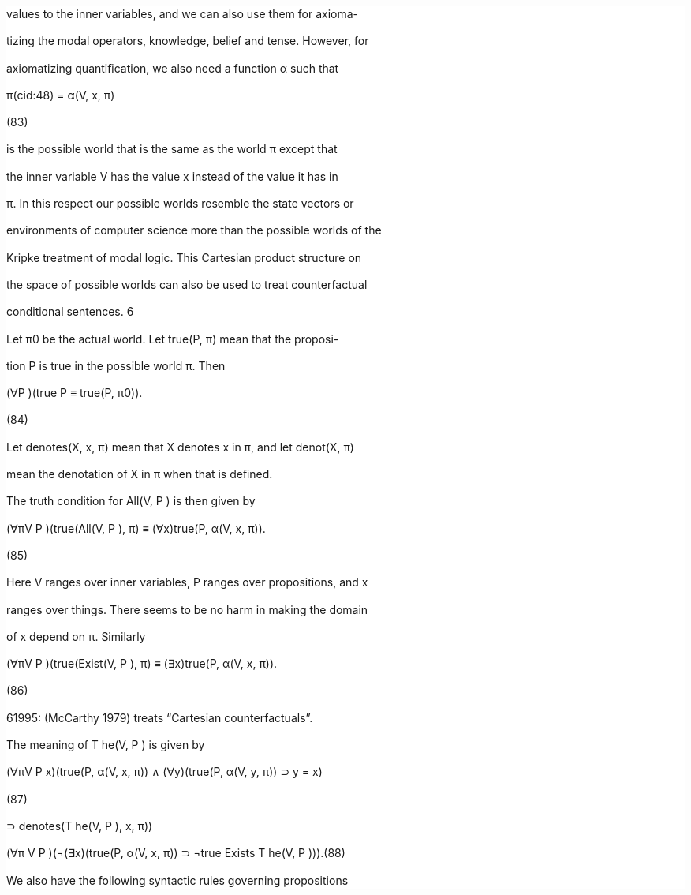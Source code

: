 values to the inner variables, and we can also use them for axioma-

tizing the modal operators, knowledge, belief and tense. However, for

axiomatizing quantiﬁcation, we also need a function α such that

π(cid:48) = α(V, x, π)

(83)

is the possible world that is the same as the world π except that

the inner variable V has the value x instead of the value it has in

π. In this respect our possible worlds resemble the state vectors or

environments of computer science more than the possible worlds of the

Kripke treatment of modal logic. This Cartesian product structure on

the space of possible worlds can also be used to treat counterfactual

conditional sentences. 6

Let π0 be the actual world. Let true(P, π) mean that the proposi-

tion P is true in the possible world π. Then

(∀P )(true P ≡ true(P, π0)).

(84)

Let denotes(X, x, π) mean that X denotes x in π, and let denot(X, π)

mean the denotation of X in π when that is deﬁned.

The truth condition for All(V, P ) is then given by

(∀πV P )(true(All(V, P ), π) ≡ (∀x)true(P, α(V, x, π)).

(85)

Here V ranges over inner variables, P ranges over propositions, and x

ranges over things. There seems to be no harm in making the domain

of x depend on π. Similarly

(∀πV P )(true(Exist(V, P ), π) ≡ (∃x)true(P, α(V, x, π)).

(86)

61995: (McCarthy 1979) treats “Cartesian counterfactuals”.

The meaning of T he(V, P ) is given by

(∀πV P x)(true(P, α(V, x, π)) ∧ (∀y)(true(P, α(V, y, π)) ⊃ y = x)

(87)

⊃ denotes(T he(V, P ), x, π))

(∀π V P )(¬(∃x)(true(P, α(V, x, π)) ⊃ ¬true Exists T he(V, P ))).(88)

We also have the following syntactic rules governing propositions
